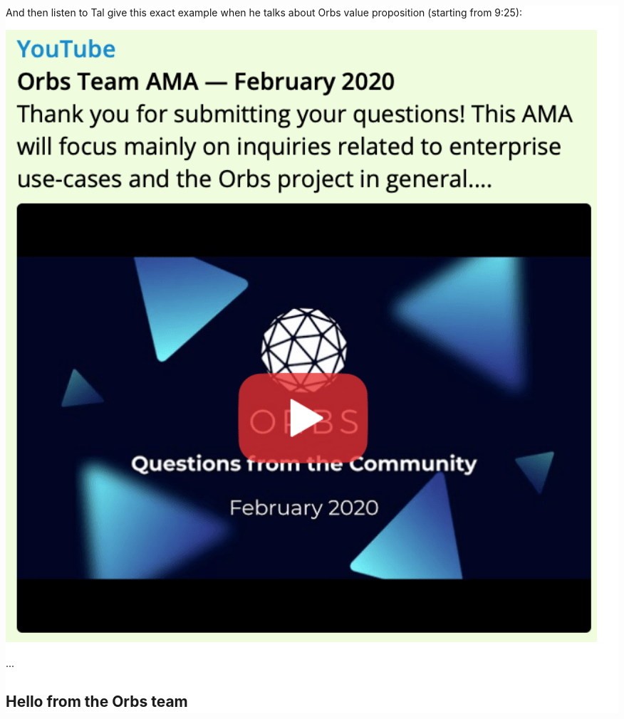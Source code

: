 And then listen to Tal give this exact example when he talks about Orbs value proposition (starting from 9:25):

[![](/assets/img/blog/orbs-update-august-2020/Screen-Shot-2020-08-11-at-9.53.12.png)](https://www.youtube.com/watch?v=hbd0S_jk0SQ)

...

## Hello from the Orbs team
